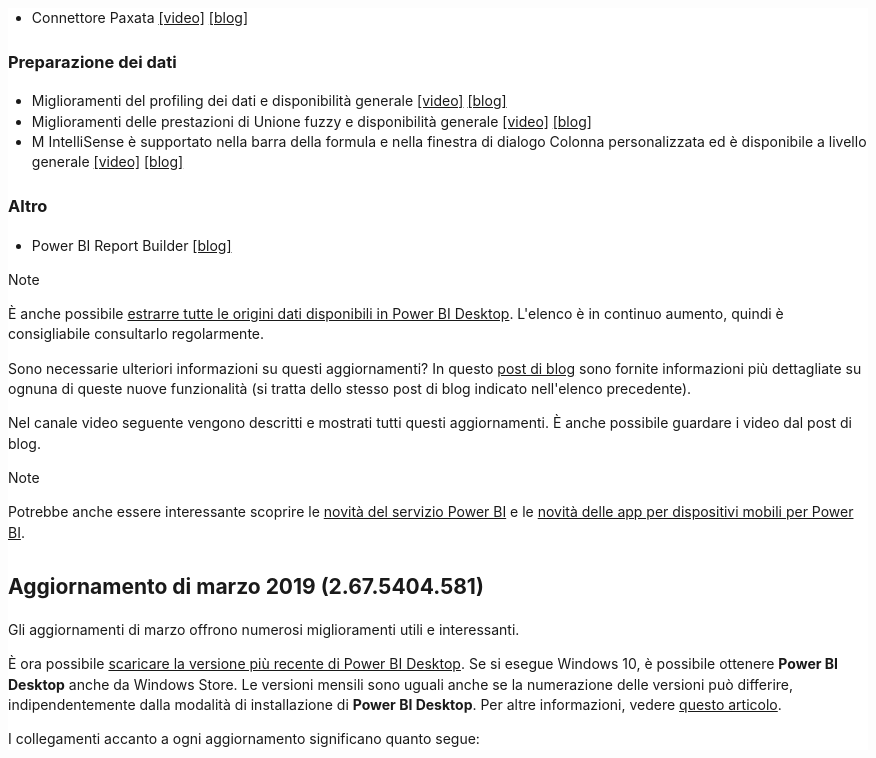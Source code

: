 * Connettore Paxata [[video]](https://youtu.be/vih35kSrEHU?t=1268)  [[blog]](https://powerbi.microsoft.com/blog/power-bi-desktop-april-2019-feature-summary/#paxata) 

### <a name="data-preparation"></a>Preparazione dei dati
* Miglioramenti del profiling dei dati e disponibilità generale [[video]](https://youtu.be/vih35kSrEHU?t=1299)  [[blog]](https://powerbi.microsoft.com/blog/power-bi-desktop-april-2019-feature-summary/#profiling) 
* Miglioramenti delle prestazioni di Unione fuzzy e disponibilità generale [[video]](https://youtu.be/vih35kSrEHU?t=1447)  [[blog]](https://powerbi.microsoft.com/blog/power-bi-desktop-april-2019-feature-summary/#fuzzyMerge) 
* M IntelliSense è supportato nella barra della formula e nella finestra di dialogo Colonna personalizzata ed è disponibile a livello generale [[video]](https://youtu.be/vih35kSrEHU?t=1491)  [[blog]](https://powerbi.microsoft.com/blog/power-bi-desktop-april-2019-feature-summary/#intellisense) 

### <a name="other"></a>Altro
* Power BI Report Builder [[blog]](https://powerbi.microsoft.com/blog/power-bi-desktop-april-2019-feature-summary/#paginatedReports) 



> [!NOTE]
> È anche possibile [estrarre tutte le origini dati disponibili in Power BI Desktop](desktop-data-sources.md). L'elenco è in continuo aumento, quindi è consigliabile consultarlo regolarmente.

Sono necessarie ulteriori informazioni su questi aggiornamenti? In questo [post di blog](https://powerbi.microsoft.com/blog/power-bi-desktop-april-2019-feature-summary/) sono fornite informazioni più dettagliate su ognuna di queste nuove funzionalità (si tratta dello stesso post di blog indicato nell'elenco precedente).


Nel canale video seguente vengono descritti e mostrati tutti questi aggiornamenti. È anche possibile guardare i video dal post di blog.

<iframe width="560" height="315" src="https://www.youtube.com/embed/vih35kSrEHU" frameborder="0" allow="accelerometer; autoplay; encrypted-media; gyroscope; picture-in-picture" allowfullscreen></iframe>

> [!NOTE]
> Potrebbe anche essere interessante scoprire le [novità del servizio Power BI](service-whats-new.md) e le [novità delle app per dispositivi mobili per Power BI](consumer/mobile/mobile-whats-new-in-the-mobile-apps.md).


## <a name="march-2019-update-2675404581"></a>Aggiornamento di marzo 2019 (2.67.5404.581)

Gli aggiornamenti di marzo offrono numerosi miglioramenti utili e interessanti. 

È ora possibile [scaricare la versione più recente di Power BI Desktop](https://powerbi.microsoft.com/desktop). Se si esegue Windows 10, è possibile ottenere **Power BI Desktop** anche da Windows Store. Le versioni mensili sono uguali anche se la numerazione delle versioni può differire, indipendentemente dalla modalità di installazione di **Power BI Desktop**. Per altre informazioni, vedere [questo articolo](desktop-get-the-desktop.md). 

I collegamenti accanto a ogni aggiornamento significano quanto segue:

